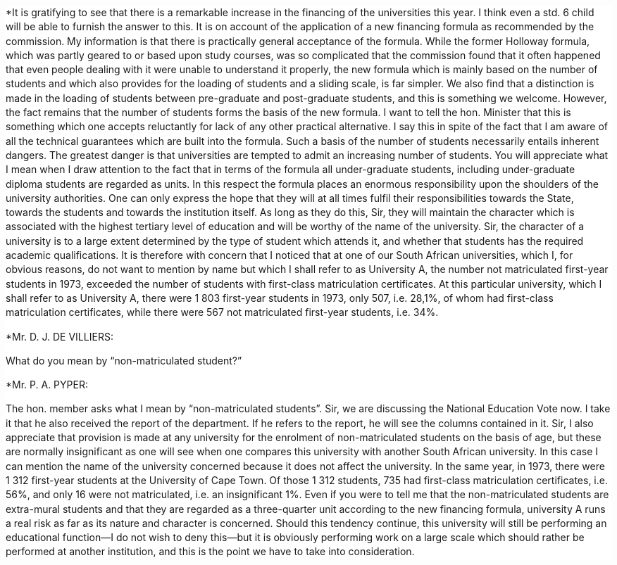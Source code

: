 <p>*It is gratifying to see that there is a remarkable increase in the financing of the universities this year. I think even a std. 6 child will be able to furnish the answer to this. It is on account of the application of a new financing formula as recommended by the commission. My information is that there is practically general acceptance of the formula. While the former Holloway formula, which was partly geared to or based upon study courses, was so complicated that the commission found that it often happened that even people dealing with it were unable to understand it properly, the new formula which is mainly based on the number of students and which also provides for the loading of students and a sliding scale, is far simpler. We also find that a distinction is made in the loading of students between pre-graduate and post-graduate students, and this is something we welcome. However, the fact remains that the number of students forms the basis of the new formula. I want to tell the hon. Minister that this is something which one accepts reluctantly for lack of any other practical alternative. I say this in spite of the fact that I am aware of all the technical guarantees which are built into the formula. Such a basis of the number of students necessarily entails inherent dangers. The greatest danger is that universities are tempted to admit an increasing number of students. You will appreciate what I mean when I draw attention to the fact that in terms of the formula all under-graduate students, including under-graduate diploma students are regarded as units. In this respect the formula places an enormous responsibility upon the shoulders of the university authorities. One can only express the hope that they will at all times fulfil their responsibilities towards the State, towards the students and towards the institution itself. As long as they do this, Sir, they will maintain the character which is associated with the highest tertiary level of education and will be worthy of the name of the university. Sir, the character of a university is to a large extent determined by the type of student which attends it, and whether that students has the required academic qualifications. It is therefore with concern that I noticed that at one of our South African universities, which I, for obvious reasons, do not want to mention by name but which I shall refer to as University A, the number not matriculated first-year students in 1973, exceeded the number of students with first-class matriculation certificates. At this particular university, which I shall refer to as University A, there were 1 803 first-year students in 1973, only 507, i.e. 28,1%, of whom had first-class matriculation certificates, while there were 567 not matriculated first-year students, i.e. 34%.</p>

</speech>

<speech by="#de_villiers">

<from>*Mr. <person refersTo="hansard_za">D. J. DE VILLIERS</person>:</from>

<p>What do you mean by &#x201C;non-matriculated student?&#x201D;</p>

</speech>

<speech by="#pyper">

<from>*Mr. <person refersTo="hansard_za">P. A. PYPER</person>:</from>

<p>The hon. member asks what I mean by &#x201C;non-matriculated students&#x201D;. Sir, we are discussing the National Education Vote now. I take it that he also received the report of the department. If he refers to the report, he will see the columns contained in it. Sir, I also appreciate that provision is made at any university for the enrolment of non-matriculated students on the basis of age, but these are normally insignificant as one will see when one compares this university with another South African university. In this case I can mention the name of the university concerned because it does not affect the university. In the same year, in 1973, there were 1 312 first-year students at the University of Cape Town. Of those 1 312 students, 735 had first-class matriculation certificates, i.e. 56%, and only 16 were not matriculated, i.e. an insignificant 1%. Even if you were to tell me that the non-matriculated students are extra-mural students and that they are regarded as a three-quarter unit according to the new financing formula, university A runs a real risk as far as its nature and character is concerned. Should this tendency continue, this university will still be performing an educational function&#x2014;I do not wish to deny this&#x2014;but it is obviously performing work on a large scale which should rather be performed at another institution, <span class="col_6269-6270" refersTo="page_0018"/>and this is the point we have to take into consideration.</p>
